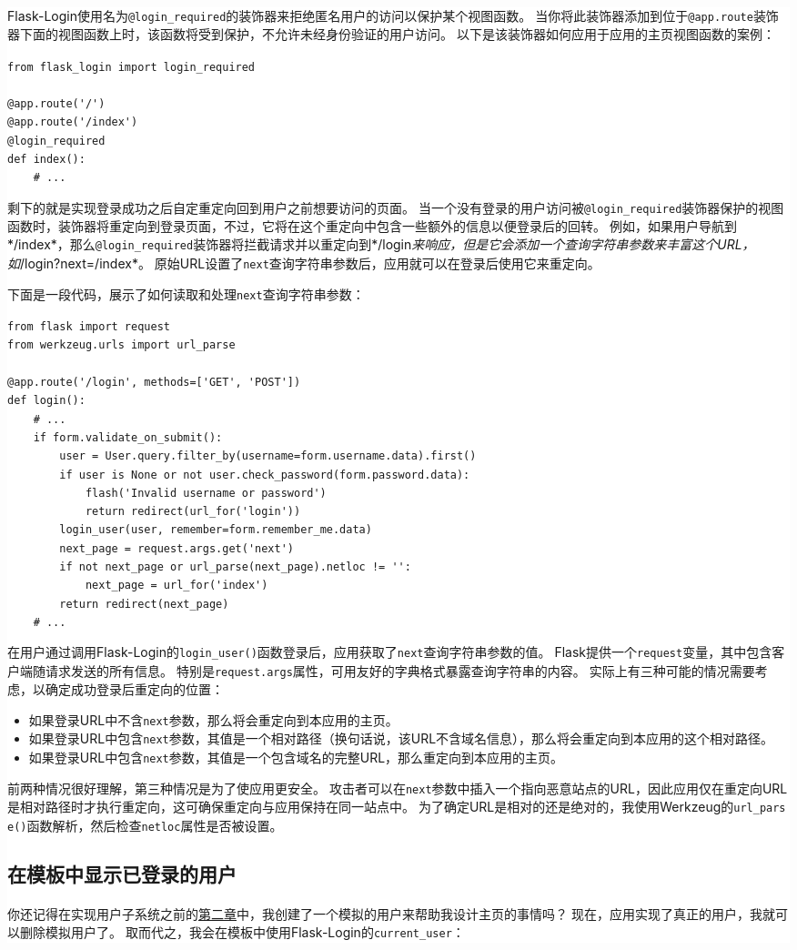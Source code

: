 Flask-Login使用名为`@login_required`的装饰器来拒绝匿名用户的访问以保护某个视图函数。 当你将此装饰器添加到位于`@app.route`装饰器下面的视图函数上时，该函数将受到保护，不允许未经身份验证的用户访问。 以下是该装饰器如何应用于应用的主页视图函数的案例：

```
from flask_login import login_required

@app.route('/')
@app.route('/index')
@login_required
def index():
    # ...
```

剩下的就是实现登录成功之后自定重定向回到用户之前想要访问的页面。 当一个没有登录的用户访问被`@login_required`装饰器保护的视图函数时，装饰器将重定向到登录页面，不过，它将在这个重定向中包含一些额外的信息以便登录后的回转。 例如，如果用户导航到*/index*，那么`@login_required`装饰器将拦截请求并以重定向到*/login*来响应，但是它会添加一个查询字符串参数来丰富这个URL，如*/login?next=/index*。 原始URL设置了`next`查询字符串参数后，应用就可以在登录后使用它来重定向。

下面是一段代码，展示了如何读取和处理`next`查询字符串参数：

```
from flask import request
from werkzeug.urls import url_parse

@app.route('/login', methods=['GET', 'POST'])
def login():
    # ...
    if form.validate_on_submit():
        user = User.query.filter_by(username=form.username.data).first()
        if user is None or not user.check_password(form.password.data):
            flash('Invalid username or password')
            return redirect(url_for('login'))
        login_user(user, remember=form.remember_me.data)
        next_page = request.args.get('next')
        if not next_page or url_parse(next_page).netloc != '':
            next_page = url_for('index')
        return redirect(next_page)
    # ...
```

在用户通过调用Flask-Login的`login_user()`函数登录后，应用获取了`next`查询字符串参数的值。 Flask提供一个`request`变量，其中包含客户端随请求发送的所有信息。 特别是`request.args`属性，可用友好的字典格式暴露查询字符串的内容。 实际上有三种可能的情况需要考虑，以确定成功登录后重定向的位置：

*   如果登录URL中不含`next`参数，那么将会重定向到本应用的主页。
*   如果登录URL中包含`next`参数，其值是一个相对路径（换句话说，该URL不含域名信息），那么将会重定向到本应用的这个相对路径。
*   如果登录URL中包含`next`参数，其值是一个包含域名的完整URL，那么重定向到本应用的主页。

前两种情况很好理解，第三种情况是为了使应用更安全。 攻击者可以在`next`参数中插入一个指向恶意站点的URL，因此应用仅在重定向URL是相对路径时才执行重定向，这可确保重定向与应用保持在同一站点中。 为了确定URL是相对的还是绝对的，我使用Werkzeug的`url_parse()`函数解析，然后检查`netloc`属性是否被设置。

## 在模板中显示已登录的用户

你还记得在实现用户子系统之前的[第二章](https://github.com/luhuisicnu/The-Flask-Mega-Tutorial-zh/blob/master/docs/%E7%AC%AC%E4%BA%8C%E7%AB%A0%EF%BC%9A%E6%A8%A1%E6%9D%BF.md)中，我创建了一个模拟的用户来帮助我设计主页的事情吗？ 现在，应用实现了真正的用户，我就可以删除模拟用户了。 取而代之，我会在模板中使用Flask-Login的`current_user`：
